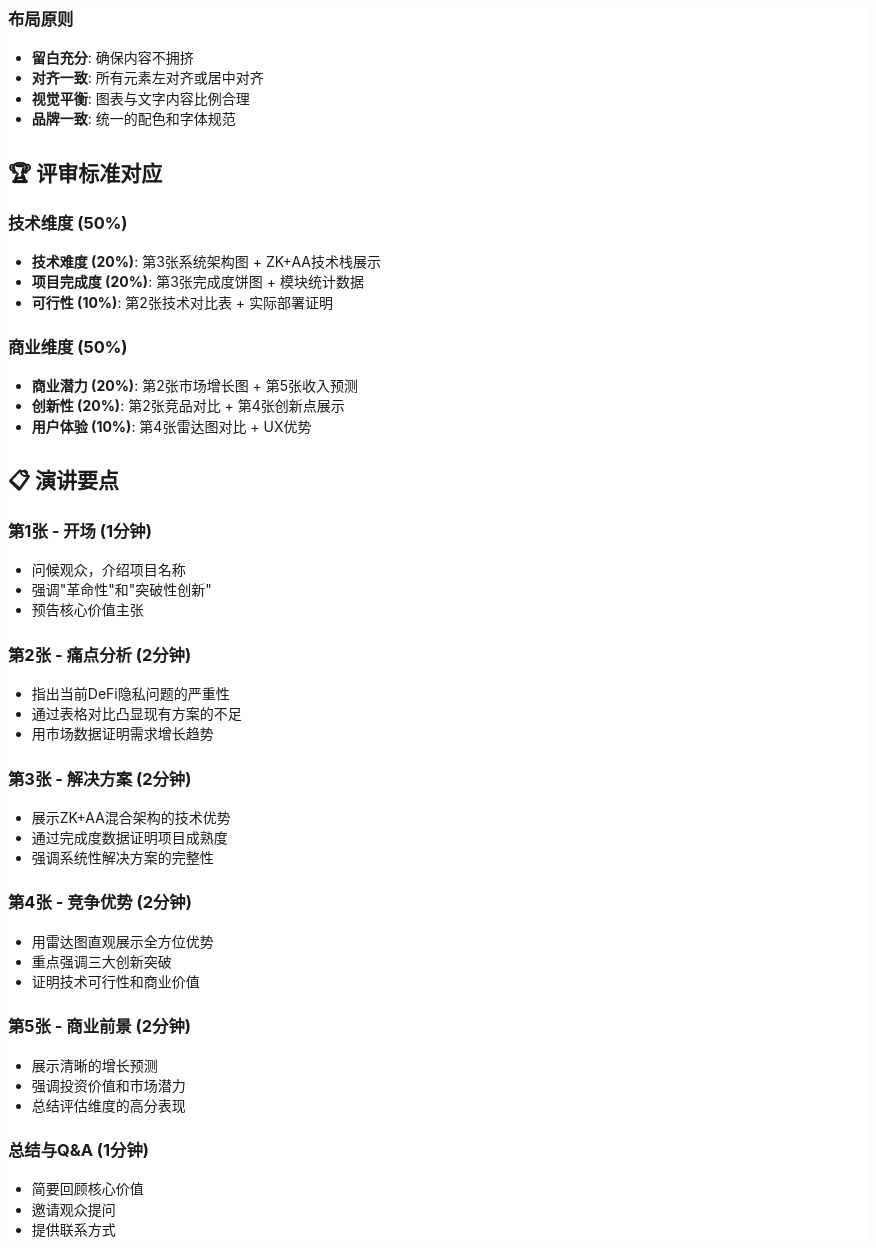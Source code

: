### 布局原则
- **留白充分**: 确保内容不拥挤
- **对齐一致**: 所有元素左对齐或居中对齐
- **视觉平衡**: 图表与文字内容比例合理
- **品牌一致**: 统一的配色和字体规范

## 🏆 评审标准对应

### 技术维度 (50%)
- **技术难度 (20%)**: 第3张系统架构图 + ZK+AA技术栈展示
- **项目完成度 (20%)**: 第3张完成度饼图 + 模块统计数据
- **可行性 (10%)**: 第2张技术对比表 + 实际部署证明

### 商业维度 (50%)
- **商业潜力 (20%)**: 第2张市场增长图 + 第5张收入预测
- **创新性 (20%)**: 第2张竞品对比 + 第4张创新点展示
- **用户体验 (10%)**: 第4张雷达图对比 + UX优势

## 📋 演讲要点

### 第1张 - 开场 (1分钟)
- 问候观众，介绍项目名称
- 强调"革命性"和"突破性创新"
- 预告核心价值主张

### 第2张 - 痛点分析 (2分钟)
- 指出当前DeFi隐私问题的严重性
- 通过表格对比凸显现有方案的不足
- 用市场数据证明需求增长趋势

### 第3张 - 解决方案 (2分钟)
- 展示ZK+AA混合架构的技术优势
- 通过完成度数据证明项目成熟度
- 强调系统性解决方案的完整性

### 第4张 - 竞争优势 (2分钟)
- 用雷达图直观展示全方位优势
- 重点强调三大创新突破
- 证明技术可行性和商业价值

### 第5张 - 商业前景 (2分钟)
- 展示清晰的增长预测
- 强调投资价值和市场潜力
- 总结评估维度的高分表现

### 总结与Q&A (1分钟)
- 简要回顾核心价值
- 邀请观众提问
- 提供联系方式
